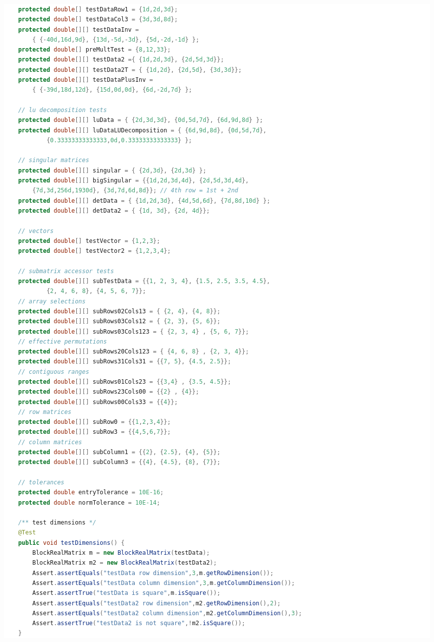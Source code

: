 ```java
    protected double[] testDataRow1 = {1d,2d,3d};
    protected double[] testDataCol3 = {3d,3d,8d};
    protected double[][] testDataInv =
        { {-40d,16d,9d}, {13d,-5d,-3d}, {5d,-2d,-1d} };
    protected double[] preMultTest = {8,12,33};
    protected double[][] testData2 ={ {1d,2d,3d}, {2d,5d,3d}};
    protected double[][] testData2T = { {1d,2d}, {2d,5d}, {3d,3d}};
    protected double[][] testDataPlusInv =
        { {-39d,18d,12d}, {15d,0d,0d}, {6d,-2d,7d} };

    // lu decomposition tests
    protected double[][] luData = { {2d,3d,3d}, {0d,5d,7d}, {6d,9d,8d} };
    protected double[][] luDataLUDecomposition = { {6d,9d,8d}, {0d,5d,7d},
            {0.33333333333333,0d,0.33333333333333} };

    // singular matrices
    protected double[][] singular = { {2d,3d}, {2d,3d} };
    protected double[][] bigSingular = {{1d,2d,3d,4d}, {2d,5d,3d,4d},
        {7d,3d,256d,1930d}, {3d,7d,6d,8d}}; // 4th row = 1st + 2nd
    protected double[][] detData = { {1d,2d,3d}, {4d,5d,6d}, {7d,8d,10d} };
    protected double[][] detData2 = { {1d, 3d}, {2d, 4d}};

    // vectors
    protected double[] testVector = {1,2,3};
    protected double[] testVector2 = {1,2,3,4};

    // submatrix accessor tests
    protected double[][] subTestData = {{1, 2, 3, 4}, {1.5, 2.5, 3.5, 4.5},
            {2, 4, 6, 8}, {4, 5, 6, 7}};
    // array selections
    protected double[][] subRows02Cols13 = { {2, 4}, {4, 8}};
    protected double[][] subRows03Cols12 = { {2, 3}, {5, 6}};
    protected double[][] subRows03Cols123 = { {2, 3, 4} , {5, 6, 7}};
    // effective permutations
    protected double[][] subRows20Cols123 = { {4, 6, 8} , {2, 3, 4}};
    protected double[][] subRows31Cols31 = {{7, 5}, {4.5, 2.5}};
    // contiguous ranges
    protected double[][] subRows01Cols23 = {{3,4} , {3.5, 4.5}};
    protected double[][] subRows23Cols00 = {{2} , {4}};
    protected double[][] subRows00Cols33 = {{4}};
    // row matrices
    protected double[][] subRow0 = {{1,2,3,4}};
    protected double[][] subRow3 = {{4,5,6,7}};
    // column matrices
    protected double[][] subColumn1 = {{2}, {2.5}, {4}, {5}};
    protected double[][] subColumn3 = {{4}, {4.5}, {8}, {7}};

    // tolerances
    protected double entryTolerance = 10E-16;
    protected double normTolerance = 10E-14;

    /** test dimensions */
    @Test
    public void testDimensions() {
        BlockRealMatrix m = new BlockRealMatrix(testData);
        BlockRealMatrix m2 = new BlockRealMatrix(testData2);
        Assert.assertEquals("testData row dimension",3,m.getRowDimension());
        Assert.assertEquals("testData column dimension",3,m.getColumnDimension());
        Assert.assertTrue("testData is square",m.isSquare());
        Assert.assertEquals("testData2 row dimension",m2.getRowDimension(),2);
        Assert.assertEquals("testData2 column dimension",m2.getColumnDimension(),3);
        Assert.assertTrue("testData2 is not square",!m2.isSquare());
    }
```